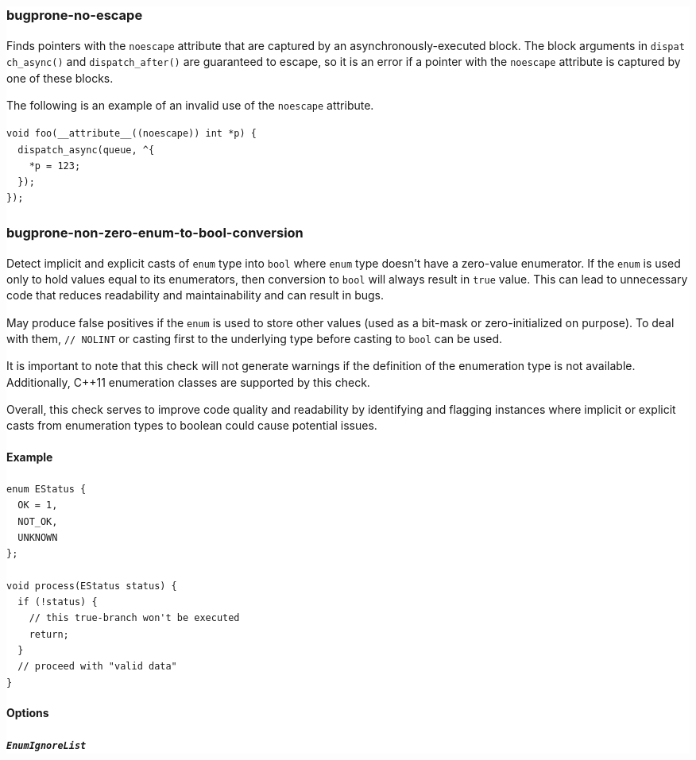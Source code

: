 ### bugprone-no-escape

Finds pointers with the `noescape` attribute that are captured by an asynchronously-executed block. The block arguments in `dispatch_async()` and `dispatch_after()` are guaranteed to escape, so it is an error if a pointer with the `noescape` attribute is captured by one of these blocks.

The following is an example of an invalid use of the `noescape` attribute.

```
void foo(__attribute__((noescape)) int *p) {
  dispatch_async(queue, ^{
    *p = 123;
  });
});
```

### bugprone-non-zero-enum-to-bool-conversion

Detect implicit and explicit casts of `enum` type into `bool` where `enum` type doesn’t have a zero-value enumerator. If the `enum` is used only to hold values equal to its enumerators, then conversion to `bool` will always result in `true` value. This can lead to unnecessary code that reduces readability and maintainability and can result in bugs.

May produce false positives if the `enum` is used to store other values (used as a bit-mask or zero-initialized on purpose). To deal with them, `// NOLINT` or casting first to the underlying type before casting to `bool` can be used.

It is important to note that this check will not generate warnings if the definition of the enumeration type is not available. Additionally, C++11 enumeration classes are supported by this check.

Overall, this check serves to improve code quality and readability by identifying and flagging instances where implicit or explicit casts from enumeration types to boolean could cause potential issues.

#### Example

```
enum EStatus {
  OK = 1,
  NOT_OK,
  UNKNOWN
};

void process(EStatus status) {
  if (!status) {
    // this true-branch won't be executed
    return;
  }
  // proceed with "valid data"
}
```

#### Options

##### `EnumIgnoreList`

